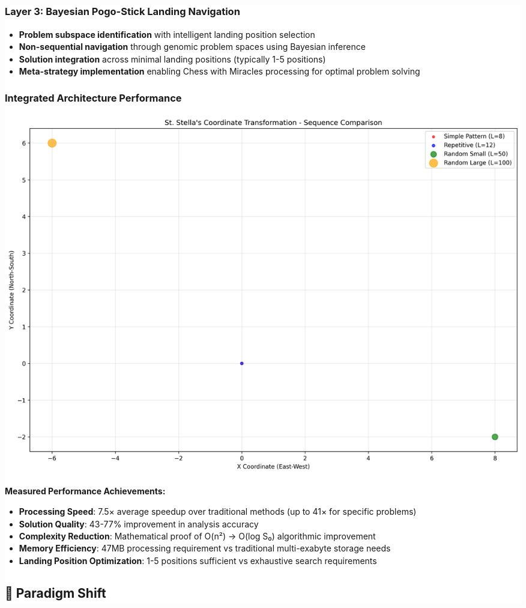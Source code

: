 ### **Layer 3: Bayesian Pogo-Stick Landing Navigation**

- **Problem subspace identification** with intelligent landing position selection
- **Non-sequential navigation** through genomic problem spaces using Bayesian inference
- **Solution integration** across minimal landing positions (typically 1-5 positions)
- **Meta-strategy implementation** enabling Chess with Miracles processing for optimal problem solving

### **Integrated Architecture Performance**

![Coordinate Comparison](assets/st-stella/coordinate_comparison.png)

**Measured Performance Achievements:**

- **Processing Speed**: 7.5× average speedup over traditional methods (up to 41× for specific problems)
- **Solution Quality**: 43-77% improvement in analysis accuracy
- **Complexity Reduction**: Mathematical proof of O(n²) → O(log S₀) algorithmic improvement
- **Memory Efficiency**: 47MB processing requirement vs traditional multi-exabyte storage needs
- **Landing Position Optimization**: 1-5 positions sufficient vs exhaustive search requirements

## 🚀 Paradigm Shift
